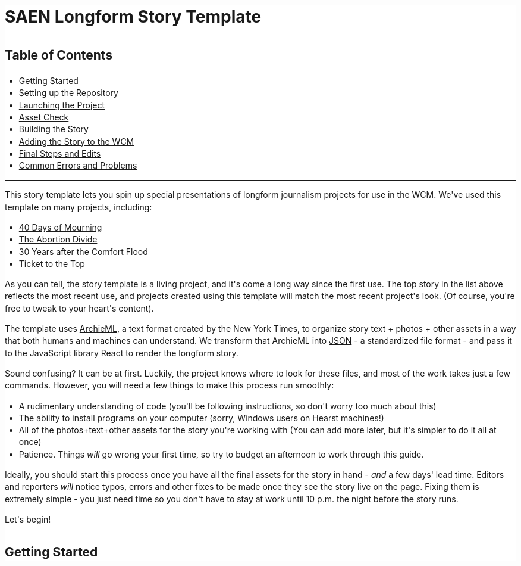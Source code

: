# SAEN Longform Story Template #

## Table of Contents ##

- [Getting Started](#getting-started)
- [Setting up the Repository](#setting-up-the-repository)
- [Launching the Project](#launching-the-project)
- [Asset Check](#asset-check)
- [Building the Story](#building-the-story)
- [Adding the Story to the WCM](#adding-the-story-to-the-wcm)
- [Final Steps and Edits](#final-steps-and-edits)
- [Common Errors and Problems](#common-errors-and-problems)

-----

This story template lets you spin up special presentations of longform journalism projects for use in the WCM. We've used this template on many projects, including:

- [40 Days of Mourning](http://www.expressnews.com/40-days-of-mourning/)
- [The Abortion Divide](http://www.expressnews.com/abortion-in-an-altered-texas-landscape/)
- [30 Years after the Comfort Flood](http://www.expressnews.com/comfort_texas_30_year_anniversary/)
- [Ticket to the Top](http://www.expressnews.com/st-anthony-basketball-ticket-to-top/)

As you can tell, the story template is a living project, and it's come a long way since the first use. The top story in the list above reflects the most recent use, and projects created using this template will match the most recent project's look. (Of course, you're free to tweak to your heart's content).

The template uses [ArchieML](http://archieml.org/), a text format created by the New York Times, to organize story text + photos + other assets in a way that both humans and machines can understand. We transform that ArchieML into [JSON](https://en.wikipedia.org/wiki/JSON) - a standardized file format - and pass it to the JavaScript library [React](https://facebook.github.io/react/) to render the longform story.

Sound confusing? It can be at first. Luckily, the project knows where to look for these files, and most of the work takes just a few commands. However, you will need a few things to make this process run smoothly:

- A rudimentary understanding of code (you'll be following instructions, so don't worry too much about this)
- The ability to install programs on your computer (sorry, Windows users on Hearst machines!)
- All of the photos+text+other assets for the story you're working with (You can add more later, but it's simpler to do it all at once)
- Patience. Things _will_ go wrong your first time, so try to budget an afternoon to work through this guide.

Ideally, you should start this process once you have all the final assets for the story in hand - _and_ a few days' lead time. Editors and reporters _will_ notice typos, errors and other fixes to be made once they see the story live on the page. Fixing them is extremely simple - you just need time so you don't have to stay at work until 10 p.m. the night before the story runs.

Let's begin!

## Getting Started ##
